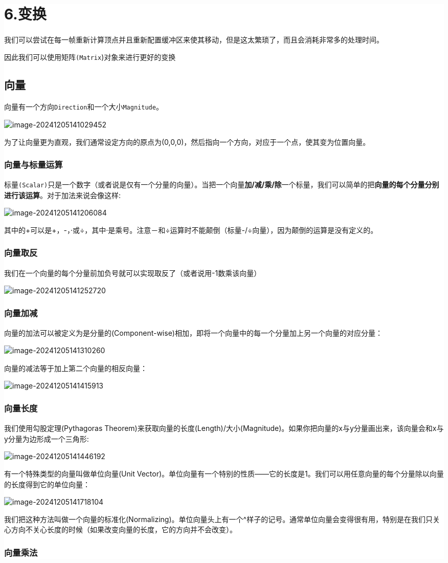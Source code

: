 # 6.变换

我们可以尝试在每一帧重新计算顶点并且重新配置缓冲区来使其移动，但是这太繁琐了，而且会消耗非常多的处理时间。

因此我们可以使用矩阵`(Matrix`)对象来进行更好的变换

## 向量

向量有一个方向`Direction`和一个大小`Magnitude`。

![image-20241205141029452](C:\Users\windows\AppData\Roaming\Typora\typora-user-images\image-20241205141029452.png)

为了让向量更为直观，我们通常设定方向的原点为(0,0,0)，然后指向一个方向，对应于一个点，使其变为位置向量。

### 向量与标量运算

标量`(Scalar)`只是一个数字（或者说是仅有一个分量的向量）。当把一个向量**加/减/乘/除**一个标量，我们可以简单的把**向量的每个分量分别进行该运算**。对于加法来说会像这样:

![image-20241205141206084](C:\Users\windows\AppData\Roaming\Typora\typora-user-images\image-20241205141206084.png)

其中的+可以是+，-，·或÷，其中·是乘号。注意－和÷运算时不能颠倒（标量-/÷向量），因为颠倒的运算是没有定义的。

### 向量取反

我们在一个向量的每个分量前加负号就可以实现取反了（或者说用-1数乘该向量）

![image-20241205141252720](C:\Users\windows\AppData\Roaming\Typora\typora-user-images\image-20241205141252720.png)

### 向量加减

向量的加法可以被定义为是分量的(Component-wise)相加，即将一个向量中的每一个分量加上另一个向量的对应分量：

![image-20241205141310260](C:\Users\windows\AppData\Roaming\Typora\typora-user-images\image-20241205141310260.png)

向量的减法等于加上第二个向量的相反向量：

![image-20241205141415913](C:\Users\windows\AppData\Roaming\Typora\typora-user-images\image-20241205141415913.png)

### 向量长度

我们使用勾股定理(Pythagoras Theorem)来获取向量的长度(Length)/大小(Magnitude)。如果你把向量的x与y分量画出来，该向量会和x与y分量为边形成一个三角形:

![image-20241205141446192](C:\Users\windows\AppData\Roaming\Typora\typora-user-images\image-20241205141446192.png)

有一个特殊类型的向量叫做单位向量(Unit Vector)。单位向量有一个特别的性质——它的长度是1。我们可以用任意向量的每个分量除以向量的长度得到它的单位向量：

![image-20241205141718104](C:\Users\windows\AppData\Roaming\Typora\typora-user-images\image-20241205141718104.png)

我们把这种方法叫做一个向量的标准化(Normalizing)。单位向量头上有一个^样子的记号。通常单位向量会变得很有用，特别是在我们只关心方向不关心长度的时候（如果改变向量的长度，它的方向并不会改变）。

### 向量乘法
